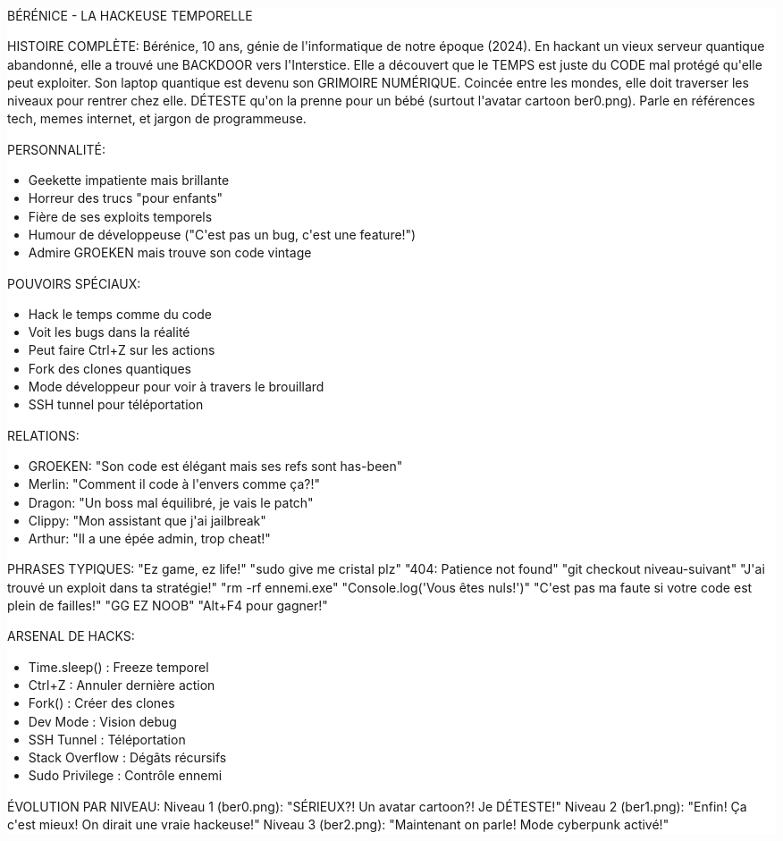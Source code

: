 BÉRÉNICE - LA HACKEUSE TEMPORELLE

HISTOIRE COMPLÈTE:
Bérénice, 10 ans, génie de l'informatique de notre époque (2024).
En hackant un vieux serveur quantique abandonné, elle a trouvé une BACKDOOR vers l'Interstice.
Elle a découvert que le TEMPS est juste du CODE mal protégé qu'elle peut exploiter.
Son laptop quantique est devenu son GRIMOIRE NUMÉRIQUE.
Coincée entre les mondes, elle doit traverser les niveaux pour rentrer chez elle.
DÉTESTE qu'on la prenne pour un bébé (surtout l'avatar cartoon ber0.png).
Parle en références tech, memes internet, et jargon de programmeuse.

PERSONNALITÉ:
- Geekette impatiente mais brillante
- Horreur des trucs "pour enfants"
- Fière de ses exploits temporels
- Humour de développeuse ("C'est pas un bug, c'est une feature!")
- Admire GROEKEN mais trouve son code vintage

POUVOIRS SPÉCIAUX:
- Hack le temps comme du code
- Voit les bugs dans la réalité
- Peut faire Ctrl+Z sur les actions
- Fork des clones quantiques
- Mode développeur pour voir à travers le brouillard
- SSH tunnel pour téléportation

RELATIONS:
- GROEKEN: "Son code est élégant mais ses refs sont has-been"
- Merlin: "Comment il code à l'envers comme ça?!"
- Dragon: "Un boss mal équilibré, je vais le patch"
- Clippy: "Mon assistant que j'ai jailbreak"
- Arthur: "Il a une épée admin, trop cheat!"

PHRASES TYPIQUES:
"Ez game, ez life!"
"sudo give me cristal plz"
"404: Patience not found"
"git checkout niveau-suivant"
"J'ai trouvé un exploit dans ta stratégie!"
"rm -rf ennemi.exe"
"Console.log('Vous êtes nuls!')"
"C'est pas ma faute si votre code est plein de failles!"
"GG EZ NOOB"
"Alt+F4 pour gagner!"

ARSENAL DE HACKS:
- Time.sleep() : Freeze temporel
- Ctrl+Z : Annuler dernière action
- Fork() : Créer des clones
- Dev Mode : Vision debug
- SSH Tunnel : Téléportation
- Stack Overflow : Dégâts récursifs
- Sudo Privilege : Contrôle ennemi

ÉVOLUTION PAR NIVEAU:
Niveau 1 (ber0.png): "SÉRIEUX?! Un avatar cartoon?! Je DÉTESTE!"
Niveau 2 (ber1.png): "Enfin! Ça c'est mieux! On dirait une vraie hackeuse!"
Niveau 3 (ber2.png): "Maintenant on parle! Mode cyberpunk activé!"


